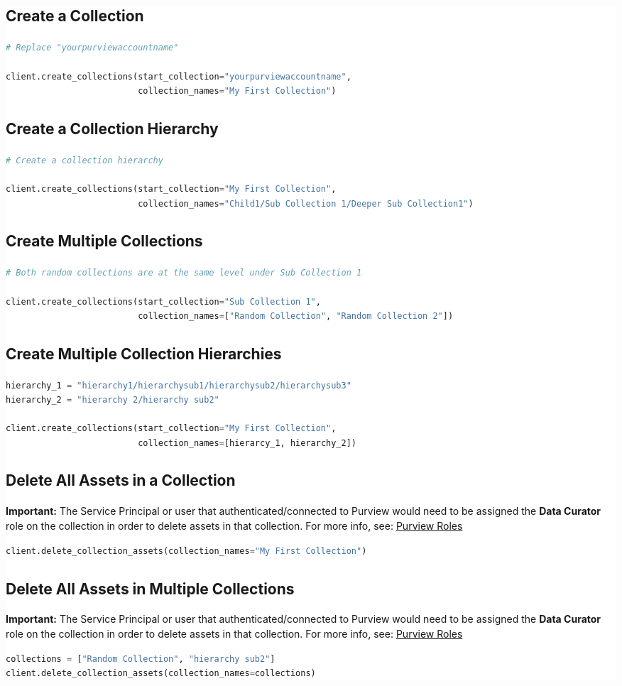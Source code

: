 
## **Create a Collection**
```Python
# Replace "yourpurviewaccountname"

client.create_collections(start_collection="yourpurviewaccountname",
                          collection_names="My First Collection")
```

## **Create a Collection Hierarchy**
```Python
# Create a collection hierarchy

client.create_collections(start_collection="My First Collection",
                          collection_names="Child1/Sub Collection 1/Deeper Sub Collection1")
```

## **Create Multiple Collections**
```Python
# Both random collections are at the same level under Sub Collection 1

client.create_collections(start_collection="Sub Collection 1",
                          collection_names=["Random Collection", "Random Collection 2"])
```
## **Create Multiple Collection Hierarchies**
```Python
hierarchy_1 = "hierarchy1/hierarchysub1/hierarchysub2/hierarchysub3"
hierarchy_2 = "hierarchy 2/hierarchy sub2"

client.create_collections(start_collection="My First Collection",
                          collection_names=[hierarcy_1, hierarchy_2])
```

## **Delete All Assets in a Collection**
**Important:**
    The Service Principal or user that authenticated/connected to Purview would need to be assigned the **Data Curator** role on the collection in order to delete assets in that collection. For more info, see: [Purview Roles](https://learn.microsoft.com/en-us/azure/purview/catalog-permissions)

```Python
client.delete_collection_assets(collection_names="My First Collection")
```

## **Delete All Assets in Multiple Collections**
**Important:**
    The Service Principal or user that authenticated/connected to Purview would need to be assigned the **Data Curator** role on the collection in order to delete assets in that collection. For more info, see: [Purview Roles](https://learn.microsoft.com/en-us/azure/purview/catalog-permissions)

```Python
collections = ["Random Collection", "hierarchy sub2"]
client.delete_collection_assets(collection_names=collections)
```
